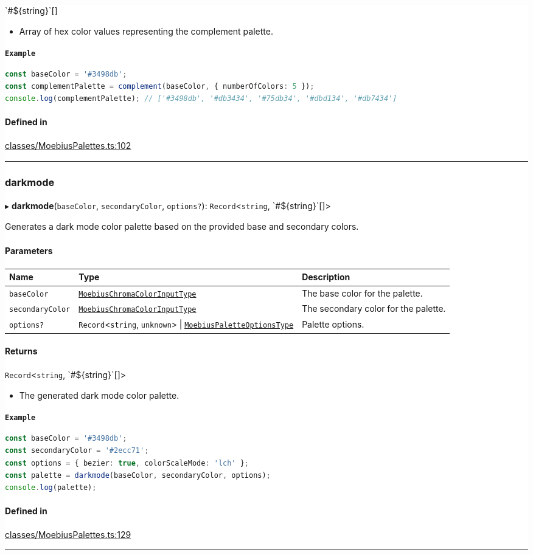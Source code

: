 \`#$\{string}\`[]

- Array of hex color values representing the complement palette.

**`Example`**

```ts
const baseColor = '#3498db';
const complementPalette = complement(baseColor, { numberOfColors: 5 });
console.log(complementPalette); // ['#3498db', '#db3434', '#75db34', '#dbd134', '#db7434']
```

#### Defined in

[classes/MoebiusPalettes.ts:102](https://github.com/phun-ky/moebius/blob/main/src/classes/MoebiusPalettes.ts#L102)

___

### darkmode

▸ **darkmode**(`baseColor`, `secondaryColor`, `options?`): `Record`\<`string`, \`#$\{string}\`[]\>

Generates a dark mode color palette based on the provided base and secondary colors.

#### Parameters

| Name | Type | Description |
| :------ | :------ | :------ |
| `baseColor` | [`MoebiusChromaColorInputType`](../modules/types.md#moebiuschromacolorinputtype) | The base color for the palette. |
| `secondaryColor` | [`MoebiusChromaColorInputType`](../modules/types.md#moebiuschromacolorinputtype) | The secondary color for the palette. |
| `options?` | `Record`\<`string`, `unknown`\> \| [`MoebiusPaletteOptionsType`](../modules/types.md#moebiuspaletteoptionstype) | Palette options. |

#### Returns

`Record`\<`string`, \`#$\{string}\`[]\>

- The generated dark mode color palette.

**`Example`**

```ts
const baseColor = '#3498db';
const secondaryColor = '#2ecc71';
const options = { bezier: true, colorScaleMode: 'lch' };
const palette = darkmode(baseColor, secondaryColor, options);
console.log(palette);
```

#### Defined in

[classes/MoebiusPalettes.ts:129](https://github.com/phun-ky/moebius/blob/main/src/classes/MoebiusPalettes.ts#L129)

___
